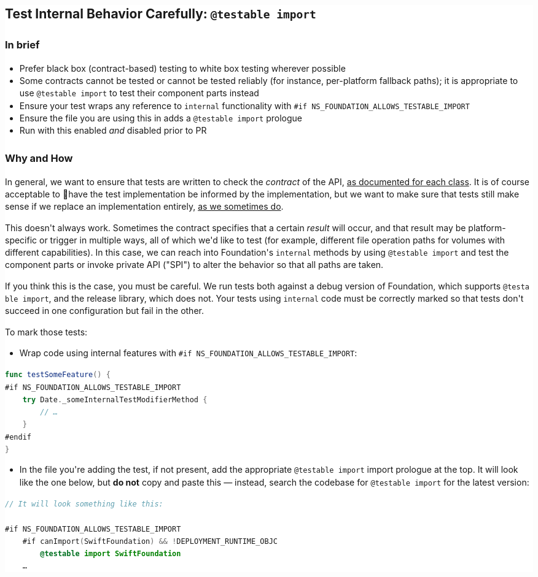 ## Test Internal Behavior Carefully: `@testable import`

### In brief

* Prefer black box (contract-based) testing to white box testing wherever possible
* Some contracts cannot be tested or cannot be tested reliably (for instance, per-platform fallback paths); it is appropriate to use `@testable import` to test their component parts instead
* Ensure your test wraps any reference to `internal` functionality with `#if NS_FOUNDATION_ALLOWS_TESTABLE_IMPORT`
* Ensure the file you are using this in adds a `@testable import` prologue
* Run with this enabled _and_ disabled prior to PR

### Why and How

In general, we want to ensure that tests are written to check the _contract_ of the API, [as documented for each class](https://developer.apple.com/). It is of course acceptable to have the test implementation be informed by the implementation, but we want to make sure that tests still make sense if we replace an implementation entirely, [as we sometimes do](https://github.com/apple/swift-corelibs-foundation/pull/2331).

This doesn't always work. Sometimes the contract specifies that a certain _result_ will occur, and that result may be platform-specific or trigger in multiple ways, all of which we'd like to test (for example, different file operation paths for volumes with different capabilities). In this case, we can reach into Foundation's `internal` methods by using `@testable import` and test the component parts or invoke private API ("SPI") to alter the behavior so that all paths are taken.

If you think this is the case, you must be careful. We run tests both against a debug version of Foundation, which supports `@testable import`, and the release library, which does not. Your tests using `internal` code must be correctly marked so that tests don't succeed in one configuration but fail in the other.

To mark those tests:

* Wrap code using internal features with `#if NS_FOUNDATION_ALLOWS_TESTABLE_IMPORT`:

```swift
func testSomeFeature() {
#if NS_FOUNDATION_ALLOWS_TESTABLE_IMPORT
	try Date._someInternalTestModifierMethod {
		// …
	}
#endif
}
```

* In the file you're adding the test, if not present, add the appropriate `@testable import` import prologue at the top. It will look like the one below, but **do not** copy and paste this — instead, search the codebase for `@testable import` for the latest version:

```swift
// It will look something like this:

#if NS_FOUNDATION_ALLOWS_TESTABLE_IMPORT
    #if canImport(SwiftFoundation) && !DEPLOYMENT_RUNTIME_OBJC
        @testable import SwiftFoundation
	…
```
